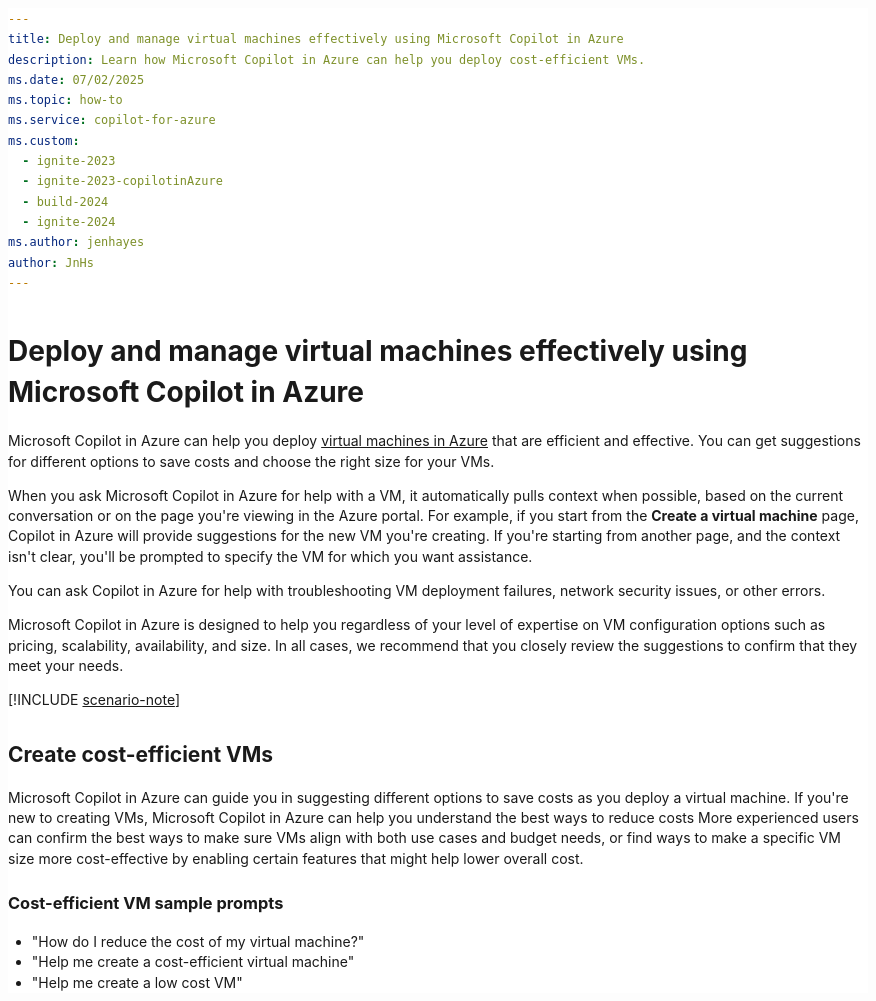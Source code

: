 ```yaml
---
title: Deploy and manage virtual machines effectively using Microsoft Copilot in Azure
description: Learn how Microsoft Copilot in Azure can help you deploy cost-efficient VMs.
ms.date: 07/02/2025
ms.topic: how-to
ms.service: copilot-for-azure
ms.custom:
  - ignite-2023
  - ignite-2023-copilotinAzure
  - build-2024
  - ignite-2024
ms.author: jenhayes
author: JnHs
---
```


# Deploy and manage virtual machines effectively using Microsoft Copilot in Azure

Microsoft Copilot in Azure can help you deploy [virtual machines in Azure](/azure/virtual-machines/overview) that are efficient and effective. You can get suggestions for different options to save costs and choose the right size for your VMs.

When you ask Microsoft Copilot in Azure for help with a VM, it automatically pulls context when possible, based on the current conversation or on the page you're viewing in the Azure portal. For example, if you start from the **Create a virtual machine** page, Copilot in Azure will provide suggestions for the new VM you're creating. If you're starting from another page, and the context isn't clear, you'll be prompted to specify the VM for which you want assistance.

You can ask Copilot in Azure for help with troubleshooting VM deployment failures, network security issues, or other errors.

Microsoft Copilot in Azure is designed to help you regardless of your level of expertise on VM configuration options such as pricing, scalability, availability, and size. In all cases, we recommend that you closely review the suggestions to confirm that they meet your needs.

[!INCLUDE [scenario-note](includes/scenario-note.md)]

## Create cost-efficient VMs

Microsoft Copilot in Azure can guide you in suggesting different options to save costs as you deploy a virtual machine. If you're new to creating VMs, Microsoft Copilot in Azure can help you understand the best ways to reduce costs More experienced users can confirm the best ways to make sure VMs align with both use cases and budget needs, or find ways to make a specific VM size more cost-effective by enabling certain features that might help lower overall cost.

### Cost-efficient VM sample prompts

- "How do I reduce the cost of my virtual machine?"
- "Help me create a cost-efficient virtual machine"
- "Help me create a low cost VM"
